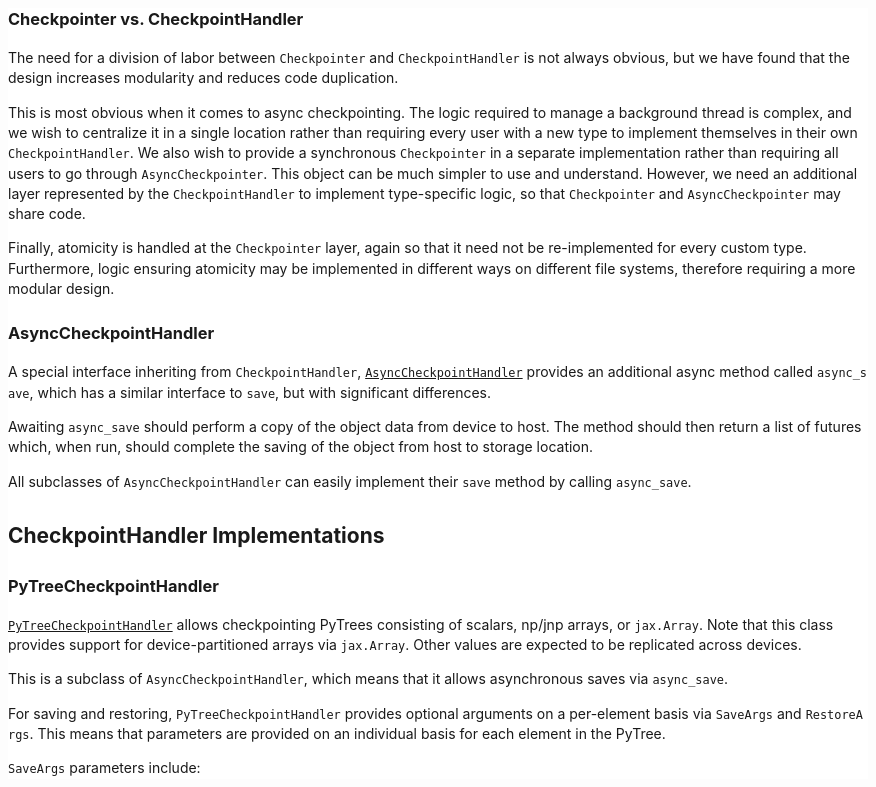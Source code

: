 ### Checkpointer vs. CheckpointHandler

The need for a division of labor between `Checkpointer` and `CheckpointHandler`
is not always obvious, but we have found that the design increases modularity
and reduces code duplication.

This is most obvious when it comes to async checkpointing. The logic required to
manage a background thread is complex, and we wish to centralize it in a single
location rather than requiring every user with a new type to implement
themselves in their own `CheckpointHandler`. We also wish to provide a
synchronous `Checkpointer` in a separate implementation rather than requiring
all users to go through `AsyncCheckpointer`. This object can be much simpler to
use and understand. However, we need an additional layer represented by the
`CheckpointHandler` to implement type-specific logic, so that `Checkpointer` and
`AsyncCheckpointer` may share code.

Finally, atomicity is handled at the `Checkpointer` layer, again so that it need
not be re-implemented for every custom type. Furthermore, logic ensuring
atomicity may be implemented in different ways on different file systems,
therefore requiring a more modular design.

### AsyncCheckpointHandler

A special interface inheriting from `CheckpointHandler`,
[`AsyncCheckpointHandler`](https://github.com/google/orbax/tree/main/orbax/checkpoint/async_checkpoint_handler.py)
provides an additional async method called `async_save`, which has a similar
interface to `save`, but with significant differences.

Awaiting `async_save` should perform a copy of the object data from device to
host. The method should then return a list of futures which, when run, should
complete the saving of the object from host to storage location.

All subclasses of `AsyncCheckpointHandler` can easily implement their `save`
method by calling `async_save`.

## CheckpointHandler Implementations

### PyTreeCheckpointHandler

[`PyTreeCheckpointHandler`](https://github.com/google/orbax/tree/main/orbax/checkpoint/pytree_checkpoint_handler.py)
allows checkpointing PyTrees consisting of scalars, np/jnp arrays, or
`jax.Array`. Note that this class provides support for device-partitioned arrays
via `jax.Array`. Other values are expected to be replicated across devices.

This is a subclass of `AsyncCheckpointHandler`, which means that it allows
asynchronous saves via `async_save`.

For saving and restoring, `PyTreeCheckpointHandler` provides optional arguments
on a per-element basis via `SaveArgs` and `RestoreArgs`. This means that
parameters are provided on an individual basis for each element in the PyTree.

`SaveArgs` parameters include:
